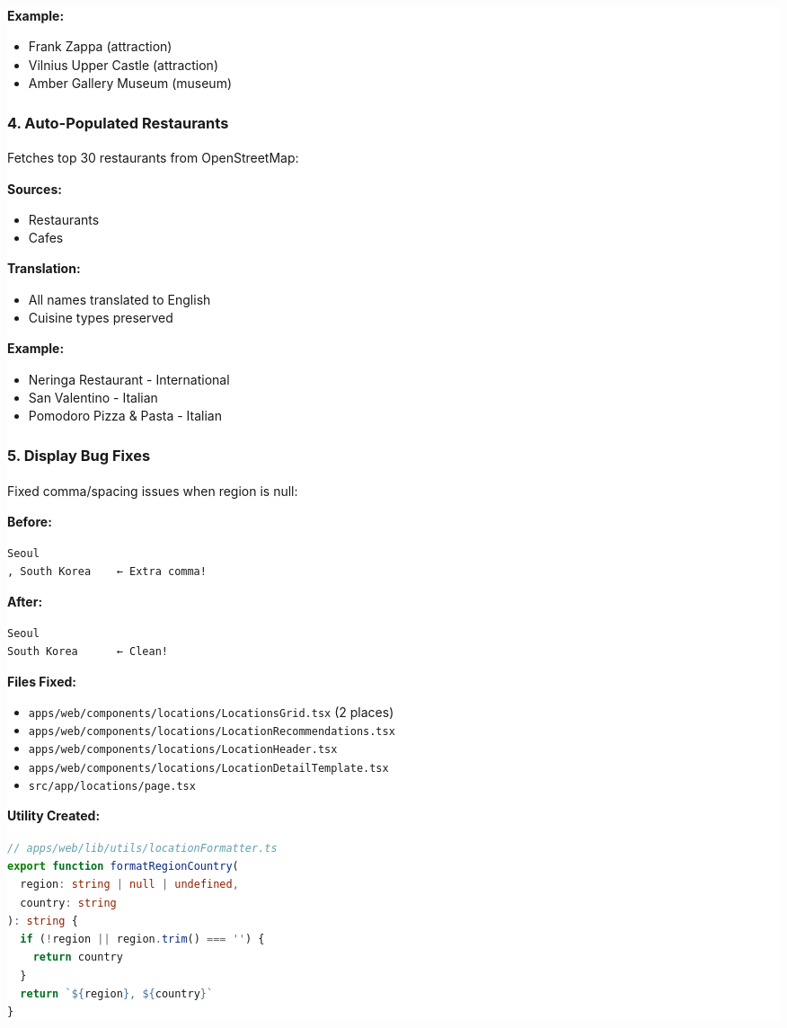 **Example:**
- Frank Zappa (attraction)
- Vilnius Upper Castle (attraction)
- Amber Gallery Museum (museum)

### 4. **Auto-Populated Restaurants**
Fetches top 30 restaurants from OpenStreetMap:

**Sources:**
- Restaurants
- Cafes

**Translation:**
- All names translated to English
- Cuisine types preserved

**Example:**
- Neringa Restaurant - International
- San Valentino - Italian
- Pomodoro Pizza & Pasta - Italian

### 5. **Display Bug Fixes**
Fixed comma/spacing issues when region is null:

**Before:**
```
Seoul
, South Korea    ← Extra comma!
```

**After:**
```
Seoul
South Korea      ← Clean!
```

**Files Fixed:**
- `apps/web/components/locations/LocationsGrid.tsx` (2 places)
- `apps/web/components/locations/LocationRecommendations.tsx`
- `apps/web/components/locations/LocationHeader.tsx`
- `apps/web/components/locations/LocationDetailTemplate.tsx`
- `src/app/locations/page.tsx`

**Utility Created:**
```typescript
// apps/web/lib/utils/locationFormatter.ts
export function formatRegionCountry(
  region: string | null | undefined,
  country: string
): string {
  if (!region || region.trim() === '') {
    return country
  }
  return `${region}, ${country}`
}
```

